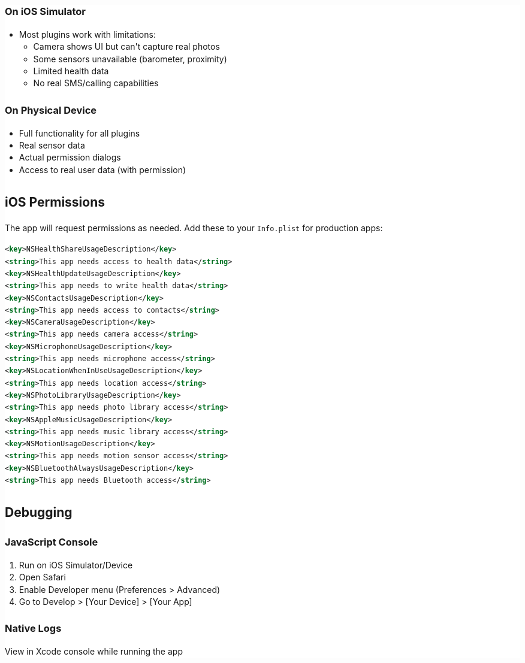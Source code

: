 ### On iOS Simulator
- Most plugins work with limitations:
  - Camera shows UI but can't capture real photos
  - Some sensors unavailable (barometer, proximity)
  - Limited health data
  - No real SMS/calling capabilities

### On Physical Device
- Full functionality for all plugins
- Real sensor data
- Actual permission dialogs
- Access to real user data (with permission)

## iOS Permissions

The app will request permissions as needed. Add these to your `Info.plist` for production apps:

```xml
<key>NSHealthShareUsageDescription</key>
<string>This app needs access to health data</string>
<key>NSHealthUpdateUsageDescription</key>
<string>This app needs to write health data</string>
<key>NSContactsUsageDescription</key>
<string>This app needs access to contacts</string>
<key>NSCameraUsageDescription</key>
<string>This app needs camera access</string>
<key>NSMicrophoneUsageDescription</key>
<string>This app needs microphone access</string>
<key>NSLocationWhenInUseUsageDescription</key>
<string>This app needs location access</string>
<key>NSPhotoLibraryUsageDescription</key>
<string>This app needs photo library access</string>
<key>NSAppleMusicUsageDescription</key>
<string>This app needs music library access</string>
<key>NSMotionUsageDescription</key>
<string>This app needs motion sensor access</string>
<key>NSBluetoothAlwaysUsageDescription</key>
<string>This app needs Bluetooth access</string>
```

## Debugging

### JavaScript Console
1. Run on iOS Simulator/Device
2. Open Safari
3. Enable Developer menu (Preferences > Advanced)
4. Go to Develop > [Your Device] > [Your App]

### Native Logs
View in Xcode console while running the app
